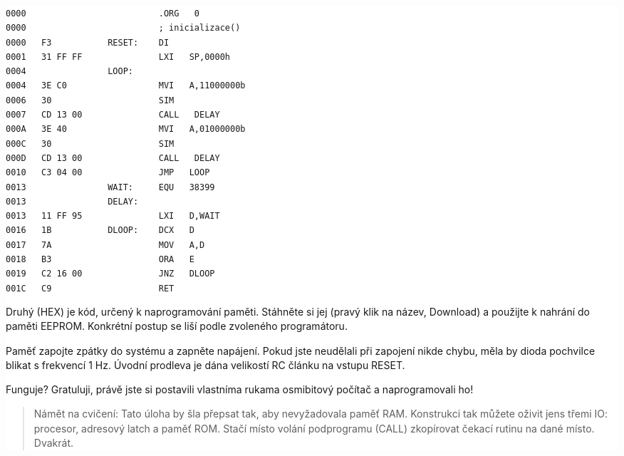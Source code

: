     0000                          .ORG   0   
    0000                          ; inicializace()
    0000   F3           RESET:    DI   
    0001   31 FF FF               LXI   SP,0000h   
    0004                LOOP:     
    0004   3E C0                  MVI   A,11000000b   
    0006   30                     SIM   
    0007   CD 13 00               CALL   DELAY   
    000A   3E 40                  MVI   A,01000000b   
    000C   30                     SIM   
    000D   CD 13 00               CALL   DELAY   
    0010   C3 04 00               JMP   LOOP   
    0013                WAIT:     EQU   38399   
    0013                DELAY:    
    0013   11 FF 95               LXI   D,WAIT   
    0016   1B           DLOOP:    DCX   D   
    0017   7A                     MOV   A,D   
    0018   B3                     ORA   E   
    0019   C2 16 00               JNZ   DLOOP   
    001C   C9                     RET

Druhý (HEX) je kód, určený k naprogramování paměti. Stáhněte si jej (pravý klik na název, Download) a použijte k nahrání do paměti EEPROM. Konkrétní postup se liší podle zvoleného programátoru.

Paměť zapojte zpátky do systému a zapněte napájení. Pokud jste neudělali při zapojení nikde chybu, měla by dioda pochvilce blikat s frekvencí 1 Hz. Úvodní prodleva je dána velikostí RC článku na vstupu RESET.

Funguje? Gratuluji, právě jste si postavili vlastníma rukama osmibitový počítač a naprogramovali ho!

> Námět na cvičení: Tato úloha by šla přepsat tak, aby nevyžadovala paměť RAM. Konstrukci tak můžete oživit jens třemi IO: procesor, adresový latch a paměť ROM. Stačí místo volání podprogramu (CALL) zkopírovat čekací rutinu na dané místo. Dvakrát.